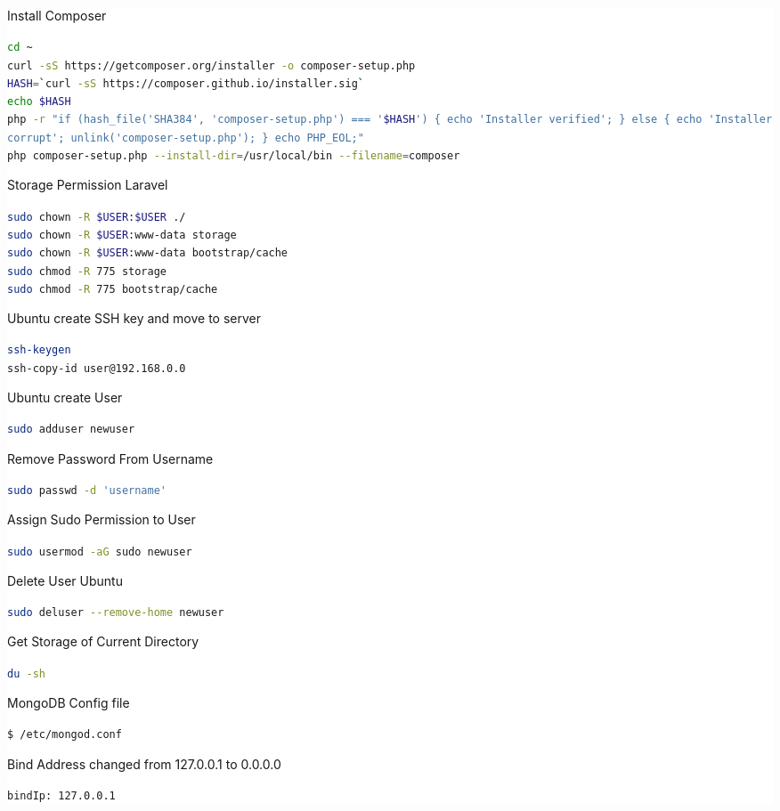 Install Composer

```bash
cd ~
curl -sS https://getcomposer.org/installer -o composer-setup.php
HASH=`curl -sS https://composer.github.io/installer.sig`
echo $HASH
php -r "if (hash_file('SHA384', 'composer-setup.php') === '$HASH') { echo 'Installer verified'; } else { echo 'Installer corrupt'; unlink('composer-setup.php'); } echo PHP_EOL;"
php composer-setup.php --install-dir=/usr/local/bin --filename=composer
```

Storage Permission Laravel

```bash
sudo chown -R $USER:$USER ./
sudo chown -R $USER:www-data storage
sudo chown -R $USER:www-data bootstrap/cache
sudo chmod -R 775 storage
sudo chmod -R 775 bootstrap/cache
```

Ubuntu create SSH key and move to server

```bash
ssh-keygen
ssh-copy-id user@192.168.0.0
```

Ubuntu create User

```bash
sudo adduser newuser
```

Remove Password From Username
```bash
sudo passwd -d 'username'
```

Assign Sudo Permission to User

```bash
sudo usermod -aG sudo newuser
```

Delete User Ubuntu

```bash
sudo deluser --remove-home newuser
```

Get Storage of Current Directory
```bash
du -sh
```
MongoDB Config file

```bash
$ /etc/mongod.conf
```
 Bind Address changed from 127.0.0.1 to 0.0.0.0
```bash
bindIp: 127.0.0.1
```
